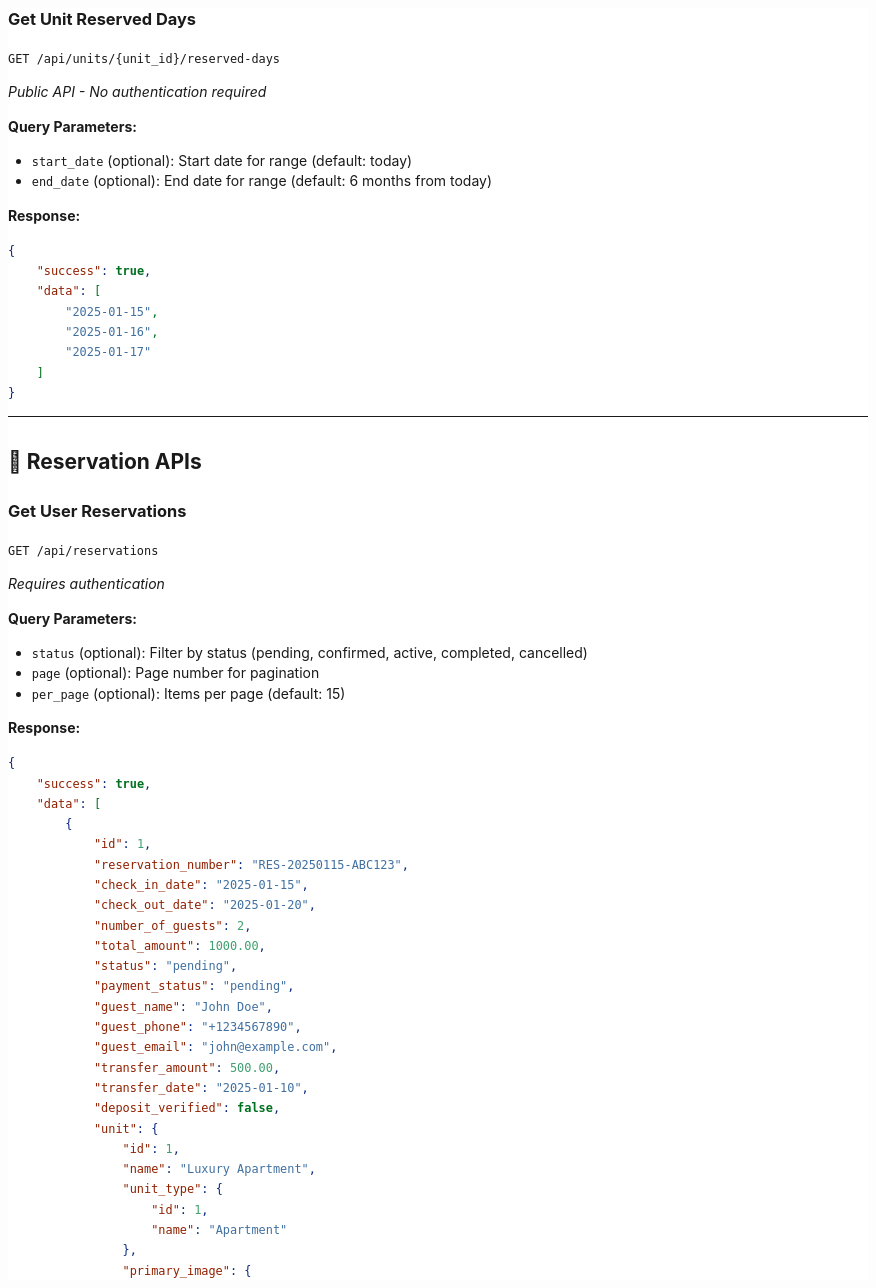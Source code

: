 ### Get Unit Reserved Days
```http
GET /api/units/{unit_id}/reserved-days
```
*Public API - No authentication required*

**Query Parameters:**
- `start_date` (optional): Start date for range (default: today)
- `end_date` (optional): End date for range (default: 6 months from today)

**Response:**
```json
{
    "success": true,
    "data": [
        "2025-01-15",
        "2025-01-16",
        "2025-01-17"
    ]
}
```

---

## 📅 Reservation APIs

### Get User Reservations
```http
GET /api/reservations
```
*Requires authentication*

**Query Parameters:**
- `status` (optional): Filter by status (pending, confirmed, active, completed, cancelled)
- `page` (optional): Page number for pagination
- `per_page` (optional): Items per page (default: 15)

**Response:**
```json
{
    "success": true,
    "data": [
        {
            "id": 1,
            "reservation_number": "RES-20250115-ABC123",
            "check_in_date": "2025-01-15",
            "check_out_date": "2025-01-20",
            "number_of_guests": 2,
            "total_amount": 1000.00,
            "status": "pending",
            "payment_status": "pending",
            "guest_name": "John Doe",
            "guest_phone": "+1234567890",
            "guest_email": "john@example.com",
            "transfer_amount": 500.00,
            "transfer_date": "2025-01-10",
            "deposit_verified": false,
            "unit": {
                "id": 1,
                "name": "Luxury Apartment",
                "unit_type": {
                    "id": 1,
                    "name": "Apartment"
                },
                "primary_image": {
```